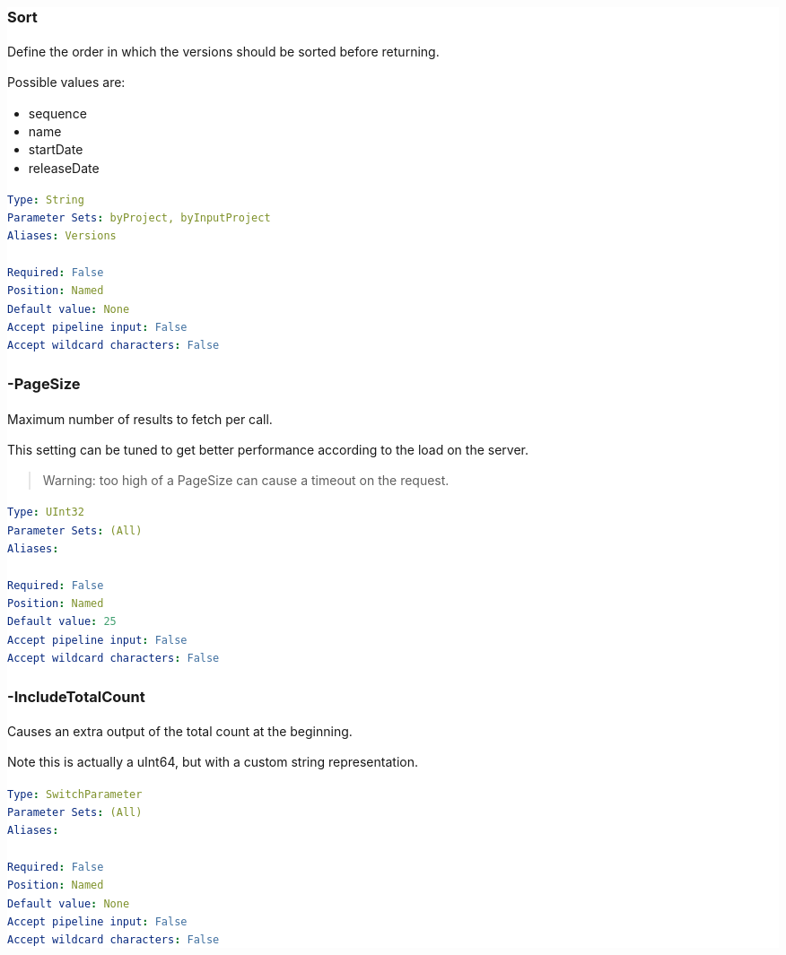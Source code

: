 ### Sort

Define the order in which the versions should be sorted before returning.

Possible values are:

* sequence
* name
* startDate
* releaseDate

```yaml
Type: String
Parameter Sets: byProject, byInputProject
Aliases: Versions

Required: False
Position: Named
Default value: None
Accept pipeline input: False
Accept wildcard characters: False
```

### -PageSize

Maximum number of results to fetch per call.

This setting can be tuned to get better performance according to the load on the server.

> Warning: too high of a PageSize can cause a timeout on the request.

```yaml
Type: UInt32
Parameter Sets: (All)
Aliases:

Required: False
Position: Named
Default value: 25
Accept pipeline input: False
Accept wildcard characters: False
```

### -IncludeTotalCount

Causes an extra output of the total count at the beginning.

Note this is actually a uInt64, but with a custom string representation.

```yaml
Type: SwitchParameter
Parameter Sets: (All)
Aliases:

Required: False
Position: Named
Default value: None
Accept pipeline input: False
Accept wildcard characters: False
```
